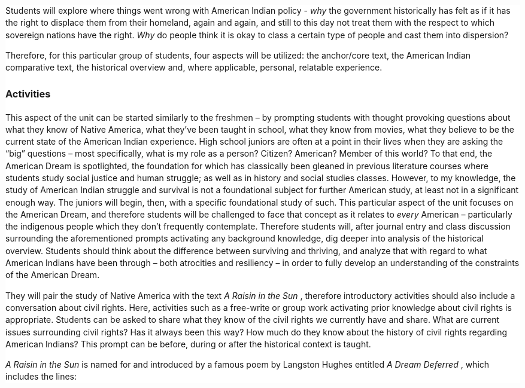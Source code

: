   Students will explore where things went wrong with American Indian policy -
  <em>
   why
  </em>
  the government historically has felt as if it has the right to displace them from their homeland, again and again, and still to this day not treat them with the respect to which sovereign nations have the right.
  <em>
   Why
  </em>
  do people think it is okay to class a certain type of people and cast them into dispersion?
 </p>
 <p>
  Therefore, for this particular group of students, four aspects will be utilized: the anchor/core text, the American Indian comparative text, the historical overview and, where applicable, personal, relatable experience.
 </p>
 <h3>
  Activities
 </h3>
 <p>
  This aspect of the unit can be started similarly to the freshmen – by prompting students with thought provoking questions about what they know of Native America, what they’ve been taught in school, what they know from movies, what they believe to be the current state of the American Indian experience. High school juniors are often at a point in their lives when they are asking the “big” questions – most specifically, what is my role as a person? Citizen? American? Member of this world? To that end, the American Dream is spotlighted, the foundation for which has classically been gleaned in previous literature courses where students study social justice and human struggle; as well as in history and social studies classes. However, to my knowledge, the study of American Indian struggle and survival is not a foundational subject for further American study, at least not in a significant enough way. The juniors will begin, then, with a specific foundational study of such. This particular aspect of the unit focuses on the American Dream, and therefore students will be challenged to face that concept as it relates to
  <em>
   every
  </em>
  American – particularly the indigenous people which they don’t frequently contemplate. Therefore students will, after journal entry and class discussion surrounding the aforementioned prompts activating any background knowledge, dig deeper into analysis of the historical overview. Students should think about the difference between surviving and thriving, and analyze that with regard to what American Indians have been through – both atrocities and resiliency – in order to fully develop an understanding of the constraints of the American Dream.
 </p>
 <p>
  They will pair the study of Native America with the text
  <em>
   A Raisin in the Sun
  </em>
  , therefore introductory activities should also include a conversation about civil rights. Here, activities such as a free-write or group work activating prior knowledge about civil rights is appropriate. Students can be asked to share what they know of the civil rights we currently have and share. What are current issues surrounding civil rights? Has it always been this way? How much do they know about the history of civil rights regarding American Indians? This prompt can be before, during or after the historical context is taught.
 </p>
 <p>
  <em>
   A Raisin in the Sun
  </em>
  is named for and introduced by a famous poem by Langston Hughes entitled
  <em>
   A Dream Deferred
  </em>
  , which includes the lines: